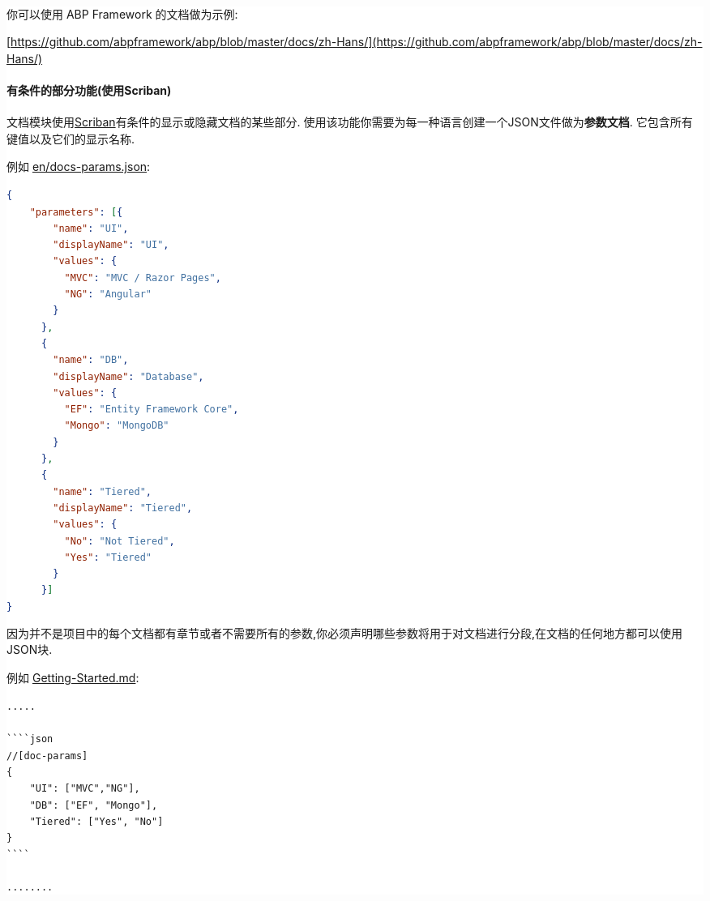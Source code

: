 你可以使用 ABP Framework 的文档做为示例:

[https://github.com/abpframework/abp/blob/master/docs/zh-Hans/](https://github.com/abpframework/abp/blob/master/docs/zh-Hans/)

#### 有条件的部分功能(使用Scriban)

文档模块使用[Scriban](<https://github.com/lunet-io/scriban/tree/master/doc>)有条件的显示或隐藏文档的某些部分. 使用该功能你需要为每一种语言创建一个JSON文件做为**参数文档**. 它包含所有键值以及它们的显示名称.

例如 [en/docs-params.json](https://github.com/abpio/abp-commercial-docs/blob/master/en/docs-params.json):

```json
{
    "parameters": [{
        "name": "UI",
        "displayName": "UI",
        "values": {
          "MVC": "MVC / Razor Pages",
          "NG": "Angular"
        }
      },
      {
        "name": "DB",
        "displayName": "Database",
        "values": {
          "EF": "Entity Framework Core",
          "Mongo": "MongoDB"
        }
      },
      {
        "name": "Tiered",
        "displayName": "Tiered",
        "values": {
          "No": "Not Tiered",
          "Yes": "Tiered"
        }
      }]
}
```

因为并不是项目中的每个文档都有章节或者不需要所有的参数,你必须声明哪些参数将用于对文档进行分段,在文档的任何地方都可以使用JSON块.

例如 [Getting-Started.md](https://github.com/abpio/abp-commercial-docs/blob/master/en/getting-started.md):

```
.....

​````json
//[doc-params]
{
    "UI": ["MVC","NG"],
    "DB": ["EF", "Mongo"],
    "Tiered": ["Yes", "No"]
}
​````

........
```
